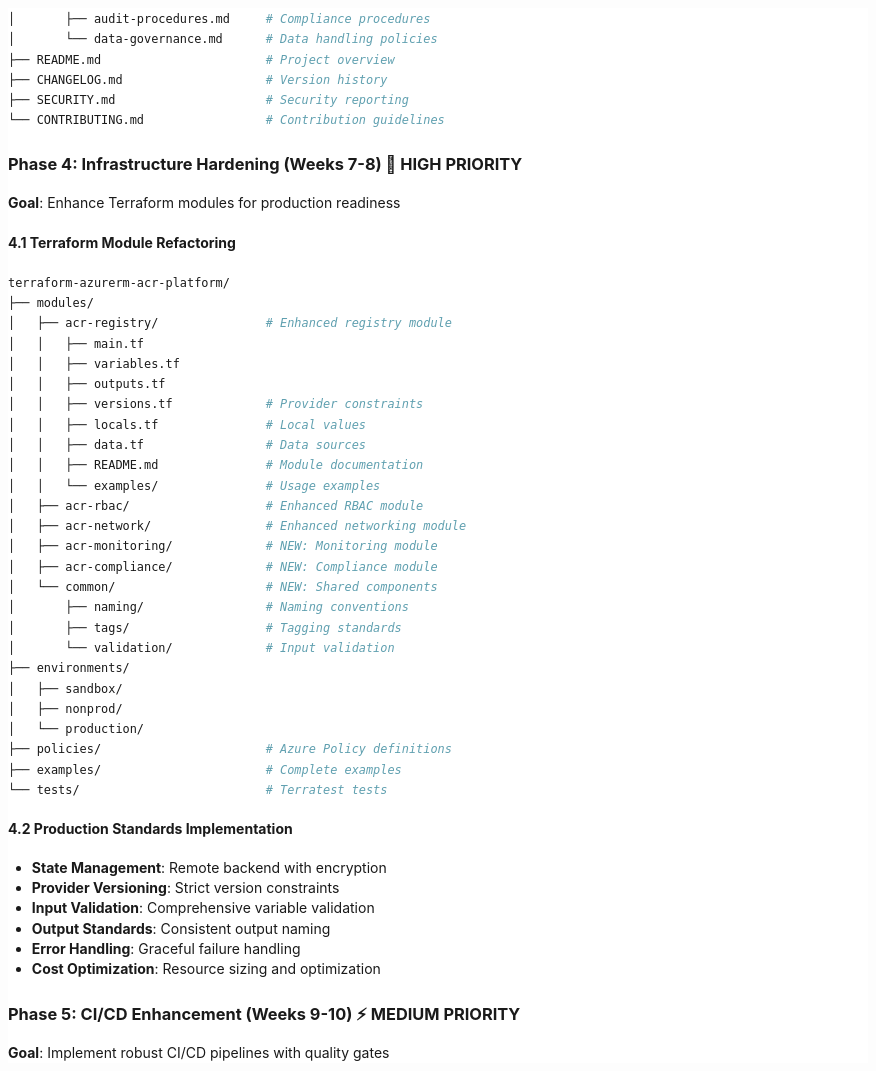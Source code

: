```bash
│       ├── audit-procedures.md     # Compliance procedures
│       └── data-governance.md      # Data handling policies
├── README.md                       # Project overview
├── CHANGELOG.md                    # Version history
├── SECURITY.md                     # Security reporting
└── CONTRIBUTING.md                 # Contribution guidelines
```

### Phase 4: Infrastructure Hardening (Weeks 7-8) 🔧 HIGH PRIORITY
**Goal**: Enhance Terraform modules for production readiness

#### 4.1 Terraform Module Refactoring
```bash
terraform-azurerm-acr-platform/
├── modules/
│   ├── acr-registry/               # Enhanced registry module
│   │   ├── main.tf
│   │   ├── variables.tf
│   │   ├── outputs.tf
│   │   ├── versions.tf             # Provider constraints
│   │   ├── locals.tf               # Local values
│   │   ├── data.tf                 # Data sources
│   │   ├── README.md               # Module documentation
│   │   └── examples/               # Usage examples
│   ├── acr-rbac/                   # Enhanced RBAC module
│   ├── acr-network/                # Enhanced networking module
│   ├── acr-monitoring/             # NEW: Monitoring module
│   ├── acr-compliance/             # NEW: Compliance module
│   └── common/                     # NEW: Shared components
│       ├── naming/                 # Naming conventions
│       ├── tags/                   # Tagging standards
│       └── validation/             # Input validation
├── environments/
│   ├── sandbox/
│   ├── nonprod/
│   └── production/
├── policies/                       # Azure Policy definitions
├── examples/                       # Complete examples
└── tests/                          # Terratest tests
```

#### 4.2 Production Standards Implementation
- **State Management**: Remote backend with encryption
- **Provider Versioning**: Strict version constraints
- **Input Validation**: Comprehensive variable validation
- **Output Standards**: Consistent output naming
- **Error Handling**: Graceful failure handling
- **Cost Optimization**: Resource sizing and optimization

### Phase 5: CI/CD Enhancement (Weeks 9-10) ⚡ MEDIUM PRIORITY
**Goal**: Implement robust CI/CD pipelines with quality gates
